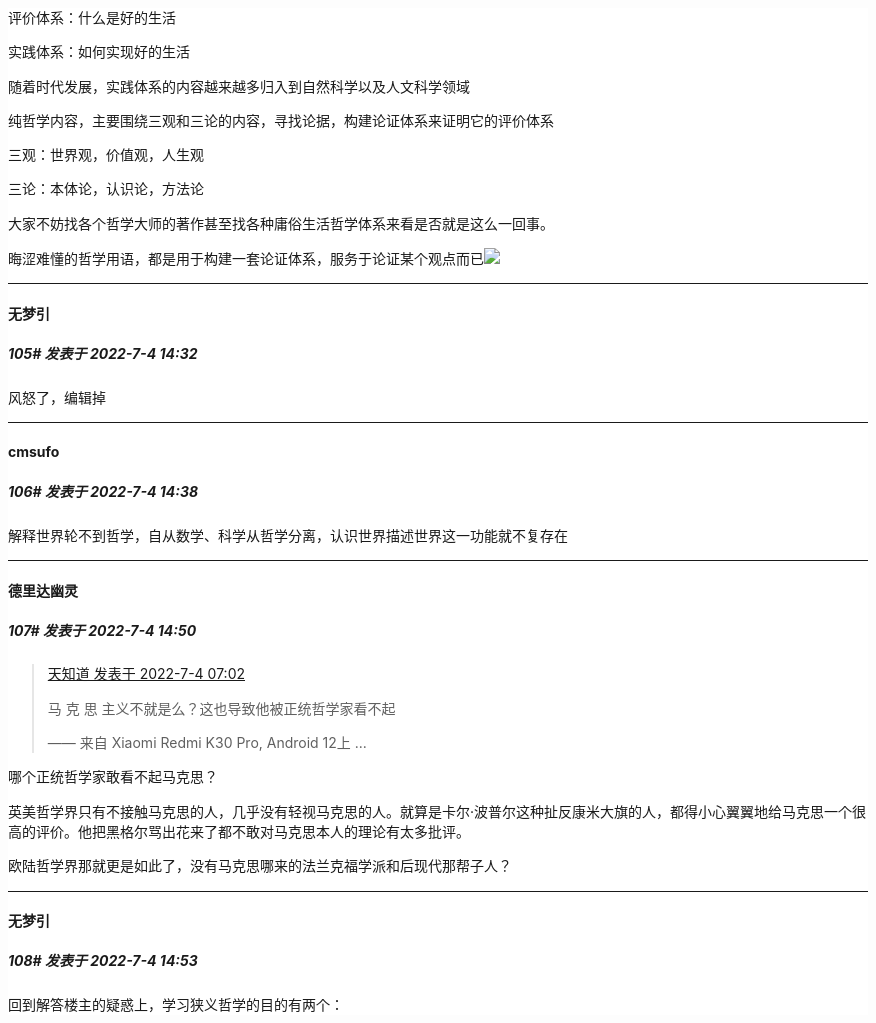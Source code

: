 评价体系：什么是好的生活

实践体系：如何实现好的生活

随着时代发展，实践体系的内容越来越多归入到自然科学以及人文科学领域

纯哲学内容，主要围绕三观和三论的内容，寻找论据，构建论证体系来证明它的评价体系

三观：世界观，价值观，人生观

三论：本体论，认识论，方法论

大家不妨找各个哲学大师的著作甚至找各种庸俗生活哲学体系来看是否就是这么一回事。

晦涩难懂的哲学用语，都是用于构建一套论证体系，服务于论证某个观点而已<img src="https://static.saraba1st.com/image/smiley/face2017/034.png" referrerpolicy="no-referrer">

*****

####  无梦引  
##### 105#       发表于 2022-7-4 14:32

风怒了，编辑掉



*****

####  cmsufo  
##### 106#       发表于 2022-7-4 14:38

解释世界轮不到哲学，自从数学、科学从哲学分离，认识世界描述世界这一功能就不复存在



*****

####  德里达幽灵  
##### 107#       发表于 2022-7-4 14:50

<blockquote><a href="httphttps://bbs.saraba1st.com/2b/forum.php?mod=redirect&amp;goto=findpost&amp;pid=56514732&amp;ptid=2079167" target="_blank">天知道 发表于 2022-7-4 07:02</a>

马 克 思 主义不就是么？这也导致他被正统哲学家看不起

—— 来自 Xiaomi Redmi K30 Pro, Android 12上 ...</blockquote>
哪个正统哲学家敢看不起马克思？

英美哲学界只有不接触马克思的人，几乎没有轻视马克思的人。就算是卡尔·波普尔这种扯反康米大旗的人，都得小心翼翼地给马克思一个很高的评价。他把黑格尔骂出花来了都不敢对马克思本人的理论有太多批评。

欧陆哲学界那就更是如此了，没有马克思哪来的法兰克福学派和后现代那帮子人？



*****

####  无梦引  
##### 108#       发表于 2022-7-4 14:53

回到解答楼主的疑惑上，学习狭义哲学的目的有两个：
